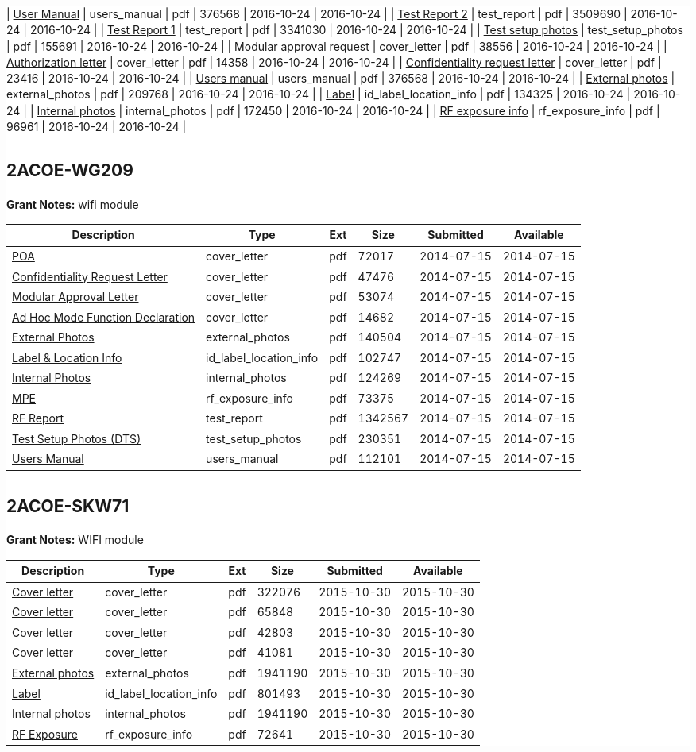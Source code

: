 | [User Manual](2ACOE-WG203/bc3263d3377cff00d0945b2b5a391f1f/3172589.pdf) | users_manual | pdf | 376568 | 2016-10-24 | 2016-10-24 |
| [Test Report 2](2ACOE-WG203/ac66329449ce5d1389d63769fed70841/3172711.pdf) | test_report | pdf | 3509690 | 2016-10-24 | 2016-10-24 |
| [Test Report 1](2ACOE-WG203/ac66329449ce5d1389d63769fed70841/3172710.pdf) | test_report | pdf | 3341030 | 2016-10-24 | 2016-10-24 |
| [Test setup photos](2ACOE-WG203/ac66329449ce5d1389d63769fed70841/3172580.pdf) | test_setup_photos | pdf | 155691 | 2016-10-24 | 2016-10-24 |
| [Modular approval request](2ACOE-WG203/ac66329449ce5d1389d63769fed70841/3172588.pdf) | cover_letter | pdf | 38556 | 2016-10-24 | 2016-10-24 |
| [Authorization letter](2ACOE-WG203/ac66329449ce5d1389d63769fed70841/3172591.pdf) | cover_letter | pdf | 14358 | 2016-10-24 | 2016-10-24 |
| [Confidentiality request letter](2ACOE-WG203/ac66329449ce5d1389d63769fed70841/3172597.pdf) | cover_letter | pdf | 23416 | 2016-10-24 | 2016-10-24 |
| [Users manual](2ACOE-WG203/ac66329449ce5d1389d63769fed70841/3172589.pdf) | users_manual | pdf | 376568 | 2016-10-24 | 2016-10-24 |
| [External photos](2ACOE-WG203/ac66329449ce5d1389d63769fed70841/3172574.pdf) | external_photos | pdf | 209768 | 2016-10-24 | 2016-10-24 |
| [Label](2ACOE-WG203/ac66329449ce5d1389d63769fed70841/3172590.pdf) | id_label_location_info | pdf | 134325 | 2016-10-24 | 2016-10-24 |
| [Internal photos](2ACOE-WG203/ac66329449ce5d1389d63769fed70841/3172579.pdf) | internal_photos | pdf | 172450 | 2016-10-24 | 2016-10-24 |
| [RF exposure info](2ACOE-WG203/ac66329449ce5d1389d63769fed70841/3172963.pdf) | rf_exposure_info | pdf | 96961 | 2016-10-24 | 2016-10-24 |
## 2ACOE-WG209
**Grant Notes:** wifi module

| Description | Type | Ext | Size | Submitted | Available |
| ----------- | ---- | --- | ---- | --------- | --------- |
| [POA](2ACOE-WG209/c8d18a150229c24188e87ea46fb7a7df/2326115.pdf) | cover_letter | pdf | 72017 | 2014-07-15 | 2014-07-15 |
| [Confidentiality Request Letter](2ACOE-WG209/c8d18a150229c24188e87ea46fb7a7df/2326116.pdf) | cover_letter | pdf | 47476 | 2014-07-15 | 2014-07-15 |
| [Modular Approval Letter](2ACOE-WG209/c8d18a150229c24188e87ea46fb7a7df/2326117.pdf) | cover_letter | pdf | 53074 | 2014-07-15 | 2014-07-15 |
| [Ad Hoc Mode Function Declaration](2ACOE-WG209/c8d18a150229c24188e87ea46fb7a7df/2326118.pdf) | cover_letter | pdf | 14682 | 2014-07-15 | 2014-07-15 |
| [External Photos](2ACOE-WG209/c8d18a150229c24188e87ea46fb7a7df/2326122.pdf) | external_photos | pdf | 140504 | 2014-07-15 | 2014-07-15 |
| [Label & Location Info](2ACOE-WG209/c8d18a150229c24188e87ea46fb7a7df/2326124.pdf) | id_label_location_info | pdf | 102747 | 2014-07-15 | 2014-07-15 |
| [Internal Photos](2ACOE-WG209/c8d18a150229c24188e87ea46fb7a7df/2326123.pdf) | internal_photos | pdf | 124269 | 2014-07-15 | 2014-07-15 |
| [MPE](2ACOE-WG209/c8d18a150229c24188e87ea46fb7a7df/2326127.pdf) | rf_exposure_info | pdf | 73375 | 2014-07-15 | 2014-07-15 |
| [RF Report](2ACOE-WG209/c8d18a150229c24188e87ea46fb7a7df/2326126.pdf) | test_report | pdf | 1342567 | 2014-07-15 | 2014-07-15 |
| [Test Setup Photos (DTS)](2ACOE-WG209/c8d18a150229c24188e87ea46fb7a7df/2326128.pdf) | test_setup_photos | pdf | 230351 | 2014-07-15 | 2014-07-15 |
| [Users Manual](2ACOE-WG209/c8d18a150229c24188e87ea46fb7a7df/2326125.pdf) | users_manual | pdf | 112101 | 2014-07-15 | 2014-07-15 |
## 2ACOE-SKW71
**Grant Notes:** WIFI module

| Description | Type | Ext | Size | Submitted | Available |
| ----------- | ---- | --- | ---- | --------- | --------- |
| [Cover letter](2ACOE-SKW71/4a8d04c79dc340e6cee31d1f33be4aa7/2799088.pdf) | cover_letter | pdf | 322076 | 2015-10-30 | 2015-10-30 |
| [Cover letter](2ACOE-SKW71/4a8d04c79dc340e6cee31d1f33be4aa7/2799089.pdf) | cover_letter | pdf | 65848 | 2015-10-30 | 2015-10-30 |
| [Cover letter](2ACOE-SKW71/4a8d04c79dc340e6cee31d1f33be4aa7/2799090.pdf) | cover_letter | pdf | 42803 | 2015-10-30 | 2015-10-30 |
| [Cover letter](2ACOE-SKW71/4a8d04c79dc340e6cee31d1f33be4aa7/2799091.pdf) | cover_letter | pdf | 41081 | 2015-10-30 | 2015-10-30 |
| [External photos](2ACOE-SKW71/4a8d04c79dc340e6cee31d1f33be4aa7/2799094.pdf) | external_photos | pdf | 1941190 | 2015-10-30 | 2015-10-30 |
| [Label](2ACOE-SKW71/4a8d04c79dc340e6cee31d1f33be4aa7/2799093.pdf) | id_label_location_info | pdf | 801493 | 2015-10-30 | 2015-10-30 |
| [Internal photos](2ACOE-SKW71/4a8d04c79dc340e6cee31d1f33be4aa7/2799094.pdf) | internal_photos | pdf | 1941190 | 2015-10-30 | 2015-10-30 |
| [RF Exposure](2ACOE-SKW71/4a8d04c79dc340e6cee31d1f33be4aa7/2799096.pdf) | rf_exposure_info | pdf | 72641 | 2015-10-30 | 2015-10-30 |